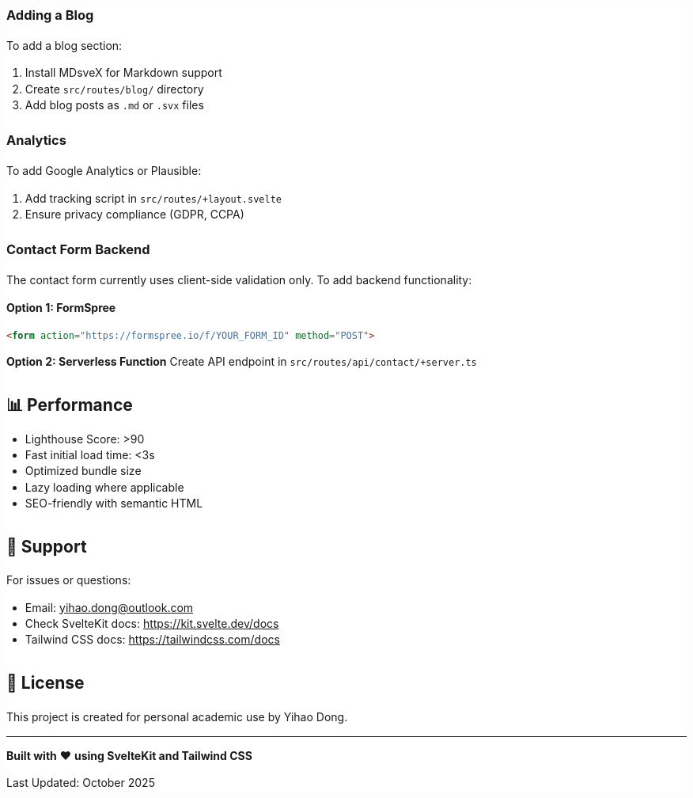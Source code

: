 ### Adding a Blog

To add a blog section:
1. Install MDsveX for Markdown support
2. Create `src/routes/blog/` directory
3. Add blog posts as `.md` or `.svx` files

### Analytics

To add Google Analytics or Plausible:
1. Add tracking script in `src/routes/+layout.svelte`
2. Ensure privacy compliance (GDPR, CCPA)

### Contact Form Backend

The contact form currently uses client-side validation only. To add backend functionality:

**Option 1: FormSpree**
```html
<form action="https://formspree.io/f/YOUR_FORM_ID" method="POST">
```

**Option 2: Serverless Function**
Create API endpoint in `src/routes/api/contact/+server.ts`

## 📊 Performance

- Lighthouse Score: >90
- Fast initial load time: <3s
- Optimized bundle size
- Lazy loading where applicable
- SEO-friendly with semantic HTML

## 🤝 Support

For issues or questions:
- Email: yihao.dong@outlook.com
- Check SvelteKit docs: https://kit.svelte.dev/docs
- Tailwind CSS docs: https://tailwindcss.com/docs

## 📜 License

This project is created for personal academic use by Yihao Dong.

---

**Built with** ❤️ **using SvelteKit and Tailwind CSS**

Last Updated: October 2025
